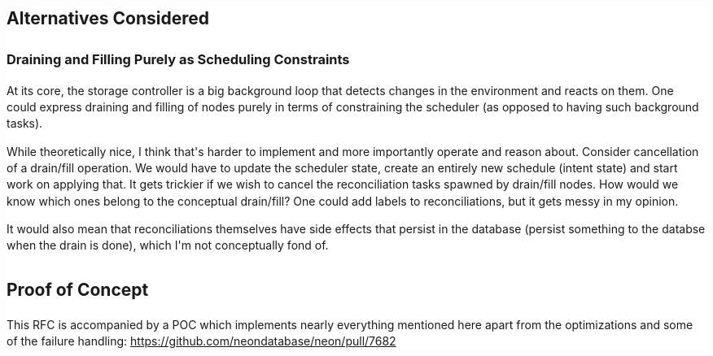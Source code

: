 ## Alternatives Considered

### Draining and Filling Purely as Scheduling Constraints

At its core, the storage controller is a big background loop that detects changes
in the environment and reacts on them. One could express draining and filling
of nodes purely in terms of constraining the scheduler (as opposed to having
such background tasks).

While theoretically nice, I think that's harder to implement and more importantly operate and reason about.
Consider cancellation of a drain/fill operation. We would have to update the scheduler state, create
an entirely new schedule (intent state) and start work on applying that. It gets trickier if we wish
to cancel the reconciliation tasks spawned by drain/fill nodes. How would we know which ones belong
to the conceptual drain/fill? One could add labels to reconciliations, but it gets messy in my opinion.

It would also mean that reconciliations themselves have side effects that persist in the database
(persist something to the databse when the drain is done), which I'm not conceptually fond of.

## Proof of Concept

This RFC is accompanied by a POC which implements nearly everything mentioned here
apart from the optimizations and some of the failure handling:
https://github.com/neondatabase/neon/pull/7682
